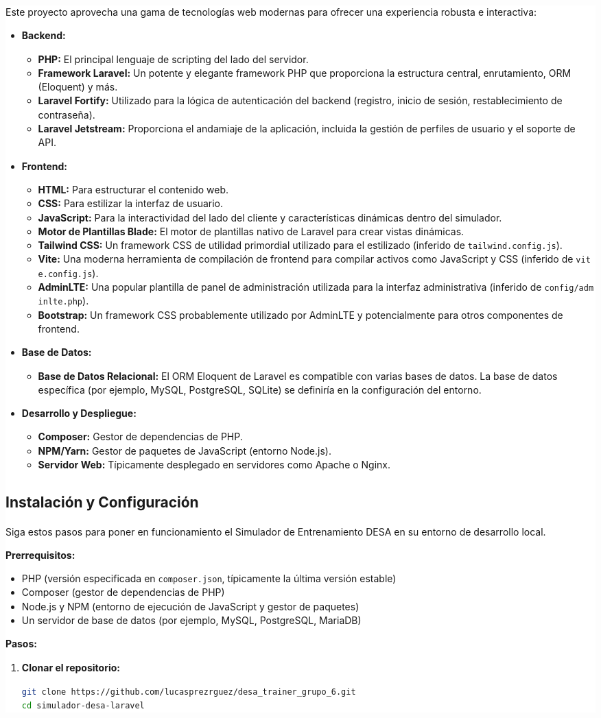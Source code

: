 Este proyecto aprovecha una gama de tecnologías web modernas para ofrecer una experiencia robusta e interactiva:

*   **Backend:**
    *   **PHP:** El principal lenguaje de scripting del lado del servidor.
    *   **Framework Laravel:** Un potente y elegante framework PHP que proporciona la estructura central, enrutamiento, ORM (Eloquent) y más.
    *   **Laravel Fortify:** Utilizado para la lógica de autenticación del backend (registro, inicio de sesión, restablecimiento de contraseña).
    *   **Laravel Jetstream:** Proporciona el andamiaje de la aplicación, incluida la gestión de perfiles de usuario y el soporte de API.

*   **Frontend:**
    *   **HTML:** Para estructurar el contenido web.
    *   **CSS:** Para estilizar la interfaz de usuario.
    *   **JavaScript:** Para la interactividad del lado del cliente y características dinámicas dentro del simulador.
    *   **Motor de Plantillas Blade:** El motor de plantillas nativo de Laravel para crear vistas dinámicas.
    *   **Tailwind CSS:** Un framework CSS de utilidad primordial utilizado para el estilizado (inferido de `tailwind.config.js`).
    *   **Vite:** Una moderna herramienta de compilación de frontend para compilar activos como JavaScript y CSS (inferido de `vite.config.js`).
    *   **AdminLTE:** Una popular plantilla de panel de administración utilizada para la interfaz administrativa (inferido de `config/adminlte.php`).
    *   **Bootstrap:** Un framework CSS probablemente utilizado por AdminLTE y potencialmente para otros componentes de frontend.

*   **Base de Datos:**
    *   **Base de Datos Relacional:** El ORM Eloquent de Laravel es compatible con varias bases de datos. La base de datos específica (por ejemplo, MySQL, PostgreSQL, SQLite) se definiría en la configuración del entorno.

*   **Desarrollo y Despliegue:**
    *   **Composer:** Gestor de dependencias de PHP.
    *   **NPM/Yarn:** Gestor de paquetes de JavaScript (entorno Node.js).
    *   **Servidor Web:** Típicamente desplegado en servidores como Apache o Nginx.

## Instalación y Configuración

Siga estos pasos para poner en funcionamiento el Simulador de Entrenamiento DESA en su entorno de desarrollo local.

**Prerrequisitos:**

*   PHP (versión especificada en `composer.json`, típicamente la última versión estable)
*   Composer (gestor de dependencias de PHP)
*   Node.js y NPM (entorno de ejecución de JavaScript y gestor de paquetes)
*   Un servidor de base de datos (por ejemplo, MySQL, PostgreSQL, MariaDB)

**Pasos:**

1.  **Clonar el repositorio:**
    ```bash
    git clone https://github.com/lucasprezrguez/desa_trainer_grupo_6.git
    cd simulador-desa-laravel
    ```
